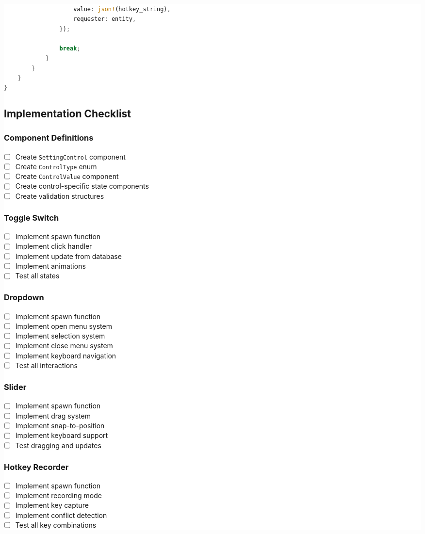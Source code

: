 ```rust
                    value: json!(hotkey_string),
                    requester: entity,
                });

                break;
            }
        }
    }
}
```

## Implementation Checklist

### Component Definitions
- [ ] Create `SettingControl` component
- [ ] Create `ControlType` enum
- [ ] Create `ControlValue` component
- [ ] Create control-specific state components
- [ ] Create validation structures

### Toggle Switch
- [ ] Implement spawn function
- [ ] Implement click handler
- [ ] Implement update from database
- [ ] Implement animations
- [ ] Test all states

### Dropdown
- [ ] Implement spawn function
- [ ] Implement open menu system
- [ ] Implement selection system
- [ ] Implement close menu system
- [ ] Implement keyboard navigation
- [ ] Test all interactions

### Slider
- [ ] Implement spawn function
- [ ] Implement drag system
- [ ] Implement snap-to-position
- [ ] Implement keyboard support
- [ ] Test dragging and updates

### Hotkey Recorder
- [ ] Implement spawn function
- [ ] Implement recording mode
- [ ] Implement key capture
- [ ] Implement conflict detection
- [ ] Test all key combinations
